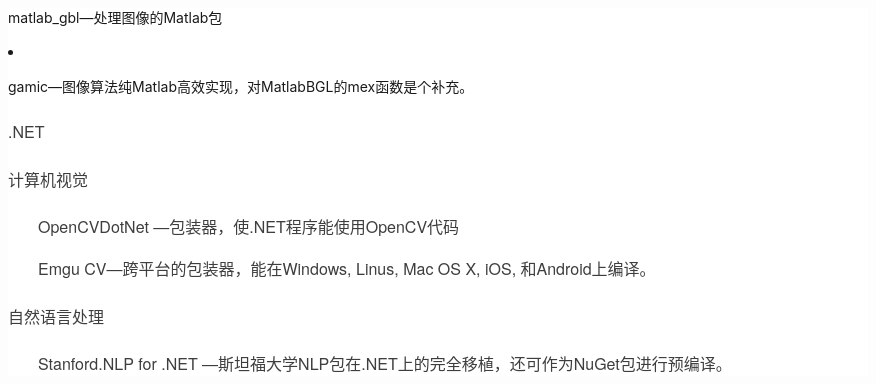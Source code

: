 <p style="max-width: 100%; word-wrap: normal; box-sizing: border-box !important; min-height: 1em; white-space: pre-wrap;">matlab_gbl—处理图像的Matlab包</p>
</li>
<li style="max-width: 100%; word-wrap: break-word !important; box-sizing: border-box !important;">
<p style="max-width: 100%; word-wrap: normal; box-sizing: border-box !important; min-height: 1em; white-space: pre-wrap;">gamic—图像算法纯Matlab高效实现，对MatlabBGL的mex函数是个补充。</p>
</li>
</ul>
<h2 style="font-weight: 400; font-style: normal; font-size: 16px; max-width: 100%; word-wrap: break-word !important; box-sizing: border-box !important; color: rgb(62, 62, 62); font-family: 'Helvetica Neue', Helvetica, 'Hiragino Sans GB', 'Microsoft YaHei', 微软雅黑, Arial, sans-serif; font-variant: normal; letter-spacing: normal; line-height: 25.6000003814697px; orphans: auto; text-align: start; text-indent: 0px; text-transform: none; white-space: normal; widows: auto; word-spacing: 0px; -webkit-text-stroke-width: 0px; background-color: rgb(255, 255, 255);"></h2>
<h2 style="font-weight: 400; font-style: normal; font-size: 16px; max-width: 100%; word-wrap: break-word !important; box-sizing: border-box !important; color: rgb(62, 62, 62); font-family: 'Helvetica Neue', Helvetica, 'Hiragino Sans GB', 'Microsoft YaHei', 微软雅黑, Arial, sans-serif; font-variant: normal; letter-spacing: normal; line-height: 25.6000003814697px; orphans: auto; text-align: start; text-indent: 0px; text-transform: none; white-space: normal; widows: auto; word-spacing: 0px; -webkit-text-stroke-width: 0px; background-color: rgb(255, 255, 255);">.NET</h2>
<h4 style="font-weight: 400; font-style: normal; font-size: 16px; max-width: 100%; word-wrap: break-word !important; box-sizing: border-box !important; color: rgb(62, 62, 62); font-family: 'Helvetica Neue', Helvetica, 'Hiragino Sans GB', 'Microsoft YaHei', 微软雅黑, Arial, sans-serif; font-variant: normal; letter-spacing: normal; line-height: 25.6000003814697px; orphans: auto; text-align: start; text-indent: 0px; text-transform: none; white-space: normal; widows: auto; word-spacing: 0px; -webkit-text-stroke-width: 0px; background-color: rgb(255, 255, 255);">计算机视觉</h4>
<ul style="padding-left: 30px; list-style-type: none; max-width: 100%; word-wrap: break-word !important; box-sizing: border-box !important; color: rgb(62, 62, 62); font-family: 'Helvetica Neue', Helvetica, 'Hiragino Sans GB', 'Microsoft YaHei', 微软雅黑, Arial, sans-serif; font-size: 16px; font-style: normal; font-variant: normal; font-weight: normal; letter-spacing: normal; line-height: 25.6000003814697px; orphans: auto; text-align: start; text-indent: 0px; text-transform: none; white-space: normal; widows: auto; word-spacing: 0px; -webkit-text-stroke-width: 0px; background-color: rgb(255, 255, 255);">
<li style="max-width: 100%; word-wrap: break-word !important; box-sizing: border-box !important;">
<p style="max-width: 100%; word-wrap: normal; box-sizing: border-box !important; min-height: 1em; white-space: pre-wrap;">OpenCVDotNet —包装器，使.NET程序能使用OpenCV代码</p>
</li>
<li style="max-width: 100%; word-wrap: break-word !important; box-sizing: border-box !important;">
<p style="max-width: 100%; word-wrap: normal; box-sizing: border-box !important; min-height: 1em; white-space: pre-wrap;">Emgu CV—跨平台的包装器，能在Windows, Linus, Mac OS X, iOS, 和Android上编译。</p>
</li>
</ul>
<h4 style="font-weight: 400; font-style: normal; font-size: 16px; max-width: 100%; word-wrap: break-word !important; box-sizing: border-box !important; color: rgb(62, 62, 62); font-family: 'Helvetica Neue', Helvetica, 'Hiragino Sans GB', 'Microsoft YaHei', 微软雅黑, Arial, sans-serif; font-variant: normal; letter-spacing: normal; line-height: 25.6000003814697px; orphans: auto; text-align: start; text-indent: 0px; text-transform: none; white-space: normal; widows: auto; word-spacing: 0px; -webkit-text-stroke-width: 0px; background-color: rgb(255, 255, 255);">自然语言处理</h4>
<ul style="padding-left: 30px; list-style-type: none; max-width: 100%; word-wrap: break-word !important; box-sizing: border-box !important; color: rgb(62, 62, 62); font-family: 'Helvetica Neue', Helvetica, 'Hiragino Sans GB', 'Microsoft YaHei', 微软雅黑, Arial, sans-serif; font-size: 16px; font-style: normal; font-variant: normal; font-weight: normal; letter-spacing: normal; line-height: 25.6000003814697px; orphans: auto; text-align: start; text-indent: 0px; text-transform: none; white-space: normal; widows: auto; word-spacing: 0px; -webkit-text-stroke-width: 0px; background-color: rgb(255, 255, 255);">
<li style="max-width: 100%; word-wrap: break-word !important; box-sizing: border-box !important;">
<p style="max-width: 100%; word-wrap: normal; box-sizing: border-box !important; min-height: 1em; white-space: pre-wrap;">Stanford.NLP for .NET —斯坦福大学NLP包在.NET上的完全移植，还可作为NuGet包进行预编译。</p>
</li>
</ul>